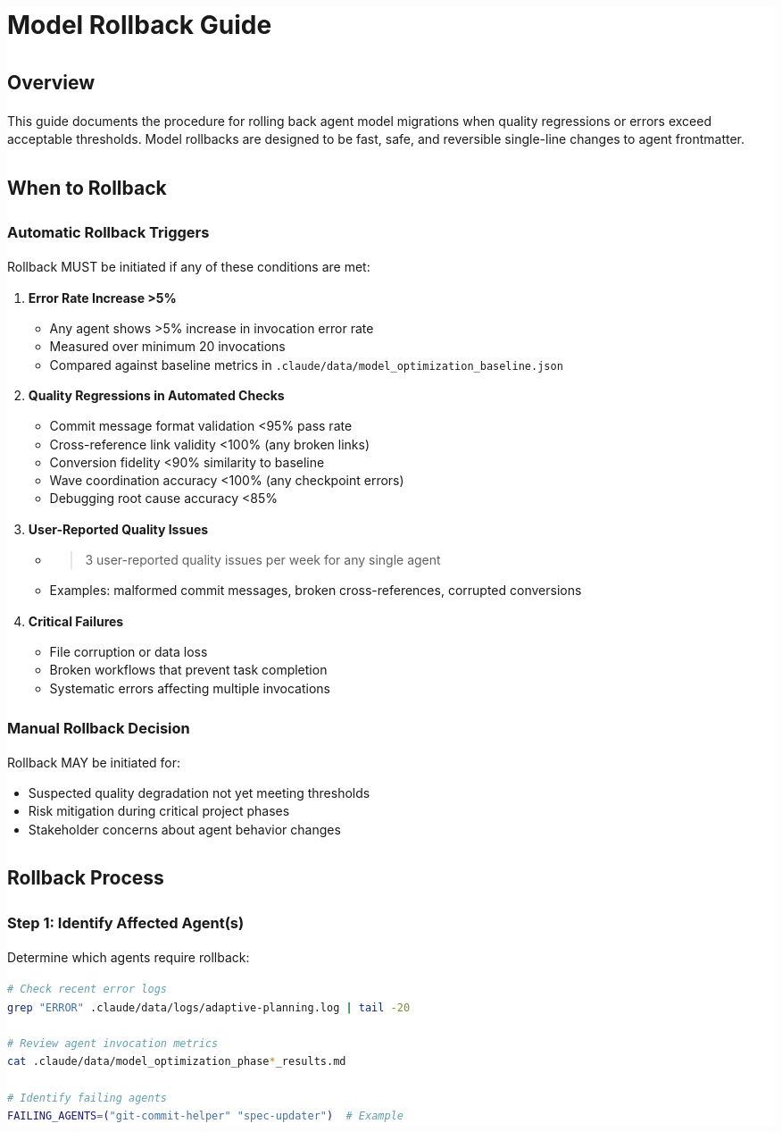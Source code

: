 # Model Rollback Guide

## Overview

This guide documents the procedure for rolling back agent model migrations when quality regressions or errors exceed acceptable thresholds. Model rollbacks are designed to be fast, safe, and reversible single-line changes to agent frontmatter.

## When to Rollback

### Automatic Rollback Triggers

Rollback MUST be initiated if any of these conditions are met:

1. **Error Rate Increase >5%**
   - Any agent shows >5% increase in invocation error rate
   - Measured over minimum 20 invocations
   - Compared against baseline metrics in `.claude/data/model_optimization_baseline.json`

2. **Quality Regressions in Automated Checks**
   - Commit message format validation <95% pass rate
   - Cross-reference link validity <100% (any broken links)
   - Conversion fidelity <90% similarity to baseline
   - Wave coordination accuracy <100% (any checkpoint errors)
   - Debugging root cause accuracy <85%

3. **User-Reported Quality Issues**
   - >3 user-reported quality issues per week for any single agent
   - Examples: malformed commit messages, broken cross-references, corrupted conversions

4. **Critical Failures**
   - File corruption or data loss
   - Broken workflows that prevent task completion
   - Systematic errors affecting multiple invocations

### Manual Rollback Decision

Rollback MAY be initiated for:
- Suspected quality degradation not yet meeting thresholds
- Risk mitigation during critical project phases
- Stakeholder concerns about agent behavior changes

## Rollback Process

### Step 1: Identify Affected Agent(s)

Determine which agents require rollback:

```bash
# Check recent error logs
grep "ERROR" .claude/data/logs/adaptive-planning.log | tail -20

# Review agent invocation metrics
cat .claude/data/model_optimization_phase*_results.md

# Identify failing agents
FAILING_AGENTS=("git-commit-helper" "spec-updater")  # Example
```
